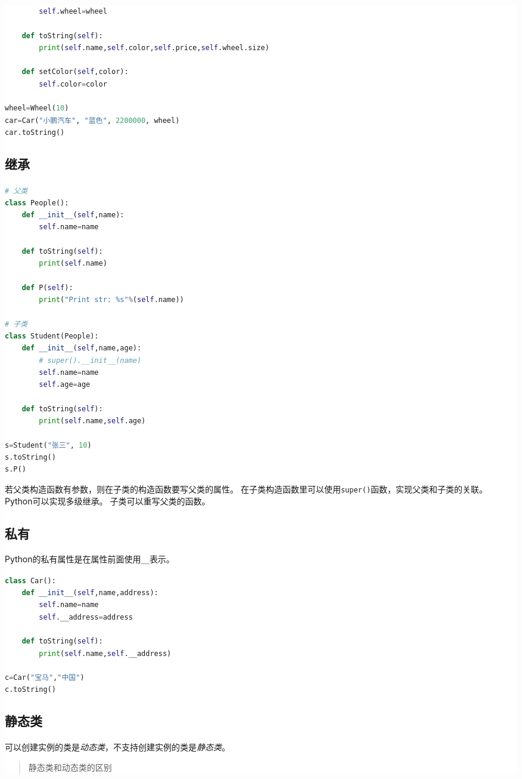 ```python
		self.wheel=wheel

	def toString(self):
		print(self.name,self.color,self.price,self.wheel.size)

	def setColor(self,color):
		self.color=color

wheel=Wheel(10)
car=Car("小鹏汽车", "蓝色", 2200000, wheel)
car.toString()
```
## 继承
```python
# 父类
class People():
	def __init__(self,name):
		self.name=name
	
	def toString(self):
		print(self.name)
	
	def P(self):
		print("Print str: %s"%(self.name))

# 子类
class Student(People):
	def __init__(self,name,age):
		# super().__init__(name)
		self.name=name
		self.age=age

	def toString(self):
		print(self.name,self.age)

s=Student("张三", 10)
s.toString()
s.P()
```
若父类构造函数有参数，则在子类的构造函数要写父类的属性。
在子类构造函数里可以使用`super()`函数，实现父类和子类的关联。
Python可以实现多级继承。
子类可以重写父类的函数。
## 私有
Python的私有属性是在属性前面使用`__`表示。
```python
class Car():
	def __init__(self,name,address):
		self.name=name
		self.__address=address

	def toString(self):
		print(self.name,self.__address)

c=Car("宝马","中国")
c.toString()
```
## 静态类
可以创建实例的类是*动态类*，不支持创建实例的类是*静态类*。
>静态类和动态类的区别